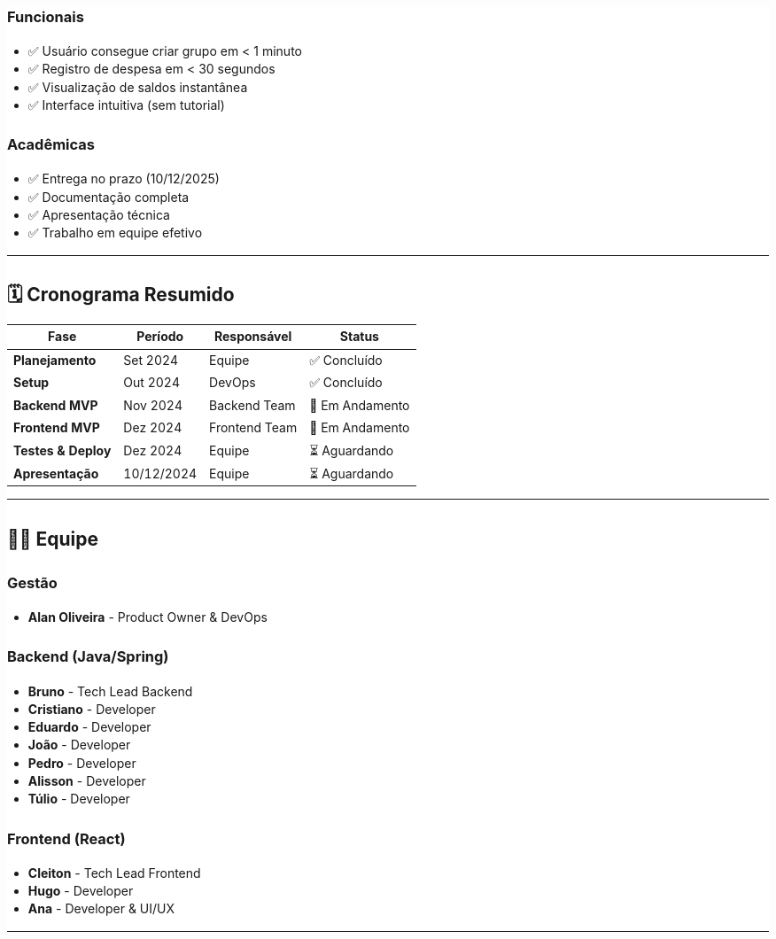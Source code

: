 ### **Funcionais**
- ✅ Usuário consegue criar grupo em < 1 minuto
- ✅ Registro de despesa em < 30 segundos
- ✅ Visualização de saldos instantânea
- ✅ Interface intuitiva (sem tutorial)

### **Acadêmicas**
- ✅ Entrega no prazo (10/12/2025)
- ✅ Documentação completa
- ✅ Apresentação técnica
- ✅ Trabalho em equipe efetivo

---

## 🗓️ **Cronograma Resumido**

| Fase | Período | Responsável | Status |
|------|---------|-------------|--------|
| **Planejamento** | Set 2024 | Equipe | ✅ Concluído |
| **Setup** | Out 2024 | DevOps | ✅ Concluído |
| **Backend MVP** | Nov 2024 | Backend Team | 🔄 Em Andamento |
| **Frontend MVP** | Dez 2024 | Frontend Team | 🔄 Em Andamento |
| **Testes & Deploy** | Dez 2024 | Equipe | ⏳ Aguardando |
| **Apresentação** | 10/12/2024 | Equipe | ⏳ Aguardando |

---

## 👨‍💻 **Equipe**

### **Gestão**
- **Alan Oliveira** - Product Owner & DevOps

### **Backend (Java/Spring)**
- **Bruno** - Tech Lead Backend
- **Cristiano** - Developer
- **Eduardo** - Developer
- **João** - Developer
- **Pedro** - Developer
- **Alisson** - Developer
- **Túlio** - Developer

### **Frontend (React)**
- **Cleiton** - Tech Lead Frontend
- **Hugo** - Developer
- **Ana** - Developer & UI/UX

---